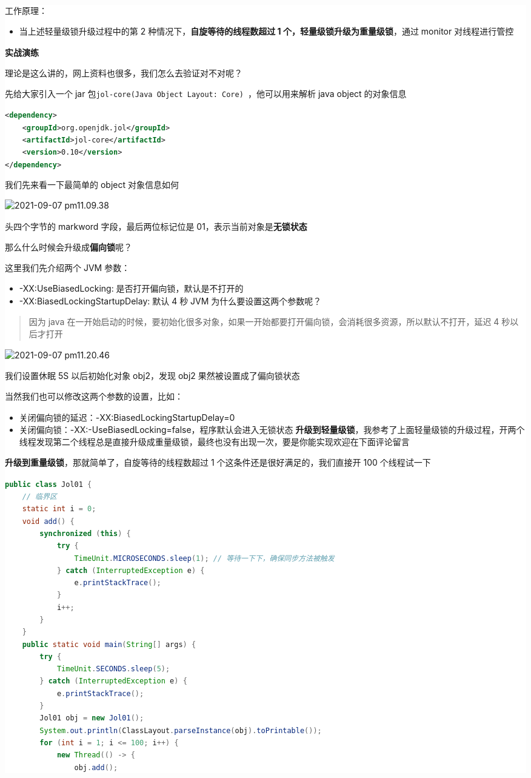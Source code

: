   工作原理：

  - 当上述轻量级锁升级过程中的第 2 种情况下，**自旋等待的线程数超过 1 个，轻量级锁升级为重量级锁**，通过 monitor 对线程进行管控

**实战演练**

理论是这么讲的，网上资料也很多，我们怎么去验证对不对呢？

先给大家引入一个 jar 包`jol-core(Java Object Layout: Core) `，他可以用来解析 java object 的对象信息

```xml
<dependency>
    <groupId>org.openjdk.jol</groupId>
    <artifactId>jol-core</artifactId>
    <version>0.10</version>
</dependency>
```

我们先来看一下最简单的 object 对象信息如何

![2021-09-07 pm11.09.38](https://muyids.oss-cn-beijing.aliyuncs.com/2021-09-07%20pm11.09.38.png)

头四个字节的 markword 字段，最后两位标记位是 01，表示当前对象是**无锁状态**

那么什么时候会升级成**偏向锁**呢？

这里我们先介绍两个 JVM 参数：

- -XX:UseBiasedLocking: 是否打开偏向锁，默认是不打开的
- -XX:BiasedLockingStartupDelay: 默认 4 秒
  JVM 为什么要设置这两个参数呢？

> 因为 java 在一开始启动的时候，要初始化很多对象，如果一开始都要打开偏向锁，会消耗很多资源，所以默认不打开，延迟 4 秒以后才打开

![2021-09-07 pm11.20.46](https://muyids.oss-cn-beijing.aliyuncs.com/2021-09-07%20pm11.20.46.png)

我们设置休眠 5S 以后初始化对象 obj2，发现 obj2 果然被设置成了偏向锁状态

当然我们也可以修改这两个参数的设置，比如：

- 关闭偏向锁的延迟：-XX:BiasedLockingStartupDelay=0
- 关闭偏向锁：-XX:-UseBiasedLocking=false，程序默认会进入无锁状态
  **升级到轻量级锁**，我参考了上面轻量级锁的升级过程，开两个线程发现第二个线程总是直接升级成重量级锁，最终也没有出现一次，要是你能实现欢迎在下面评论留言

**升级到重量级锁**，那就简单了，自旋等待的线程数超过 1 个这条件还是很好满足的，我们直接开 100 个线程试一下

```java
public class Jol01 {
    // 临界区
    static int i = 0;
    void add() {
        synchronized (this) {
            try {
                TimeUnit.MICROSECONDS.sleep(1); // 等待一下下，确保同步方法被触发
            } catch (InterruptedException e) {
                e.printStackTrace();
            }
            i++;
        }
    }
    public static void main(String[] args) {
        try {
            TimeUnit.SECONDS.sleep(5);
        } catch (InterruptedException e) {
            e.printStackTrace();
        }
        Jol01 obj = new Jol01();
        System.out.println(ClassLayout.parseInstance(obj).toPrintable());
        for (int i = 1; i <= 100; i++) {
            new Thread(() -> {
                obj.add();
```